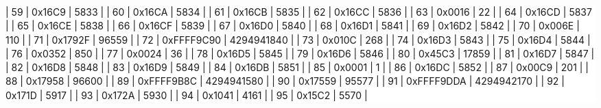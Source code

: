 |      59 | 0x16C9      |        5833 |
|      60 | 0x16CA      |        5834 |
|      61 | 0x16CB      |        5835 |
|      62 | 0x16CC      |        5836 |
|      63 | 0x0016      |          22 |
|      64 | 0x16CD      |        5837 |
|      65 | 0x16CE      |        5838 |
|      66 | 0x16CF      |        5839 |
|      67 | 0x16D0      |        5840 |
|      68 | 0x16D1      |        5841 |
|      69 | 0x16D2      |        5842 |
|      70 | 0x006E      |         110 |
|      71 | 0x1792F     |       96559 |
|      72 | 0xFFFF9C90  |  4294941840 |
|      73 | 0x010C      |         268 |
|      74 | 0x16D3      |        5843 |
|      75 | 0x16D4      |        5844 |
|      76 | 0x0352      |         850 |
|      77 | 0x0024      |          36 |
|      78 | 0x16D5      |        5845 |
|      79 | 0x16D6      |        5846 |
|      80 | 0x45C3      |       17859 |
|      81 | 0x16D7      |        5847 |
|      82 | 0x16D8      |        5848 |
|      83 | 0x16D9      |        5849 |
|      84 | 0x16DB      |        5851 |
|      85 | 0x0001      |           1 |
|      86 | 0x16DC      |        5852 |
|      87 | 0x00C9      |         201 |
|      88 | 0x17958     |       96600 |
|      89 | 0xFFFF9B8C  |  4294941580 |
|      90 | 0x17559     |       95577 |
|      91 | 0xFFFF9DDA  |  4294942170 |
|      92 | 0x171D      |        5917 |
|      93 | 0x172A      |        5930 |
|      94 | 0x1041      |        4161 |
|      95 | 0x15C2      |        5570 |